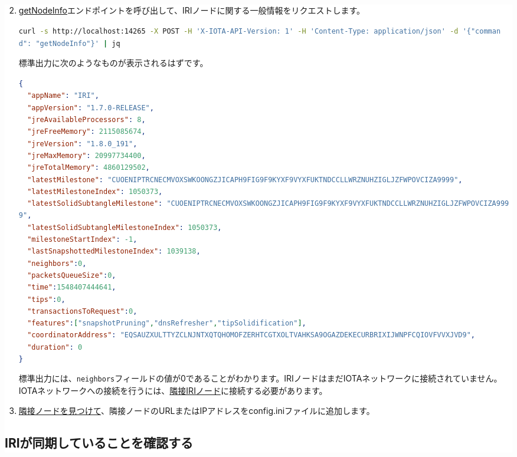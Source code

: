 2. [getNodeInfo](../references/api-reference.md#getnodeinfo)エンドポイントを呼び出して、IRIノードに関する一般情報をリクエストします。
  

    ```bash
    curl -s http://localhost:14265 -X POST -H 'X-IOTA-API-Version: 1' -H 'Content-Type: application/json' -d '{"command": "getNodeInfo"}' | jq
    ```

    標準出力に次のようなものが表示されるはずです。
    <!-- You should see something like the following in the output: -->

    ```json
    {
      "appName": "IRI",
      "appVersion": "1.7.0-RELEASE",
      "jreAvailableProcessors": 8,
      "jreFreeMemory": 2115085674,
      "jreVersion": "1.8.0_191",
      "jreMaxMemory": 20997734400,
      "jreTotalMemory": 4860129502,
      "latestMilestone": "CUOENIPTRCNECMVOXSWKOONGZJICAPH9FIG9F9KYXF9VYXFUKTNDCCLLWRZNUHZIGLJZFWPOVCIZA9999",
      "latestMilestoneIndex": 1050373,
      "latestSolidSubtangleMilestone": "CUOENIPTRCNECMVOXSWKOONGZJICAPH9FIG9F9KYXF9VYXFUKTNDCCLLWRZNUHZIGLJZFWPOVCIZA9999",
      "latestSolidSubtangleMilestoneIndex": 1050373,
      "milestoneStartIndex": -1,
      "lastSnapshottedMilestoneIndex": 1039138,
      "neighbors":0,
      "packetsQueueSize":0,
      "time":1548407444641,
      "tips":0,
      "transactionsToRequest":0,
      "features":["snapshotPruning","dnsRefresher","tipSolidification"],
      "coordinatorAddress": "EQSAUZXULTTYZCLNJNTXQTQHOMOFZERHTCGTXOLTVAHKSA9OGAZDEKECURBRIXIJWNPFCQIOVFVVXJVD9",
      "duration": 0
    }
    ```

    標準出力には、`neighbors`フィールドの値が0であることがわかります。IRIノードはまだIOTAネットワークに接続されていません。IOTAネットワークへの接続を行うには、[隣接IRIノード](../concepts/neighbor-iri-node.md)に接続する必要があります。
    <!-- You'll notice in the output that the value of the `neighbors` field is 0. The IRI node is not yet connected to an IOTA network. To do so, you need to connect to [neighbor IRI nodes](../concepts/neighbor-iri-node.md). -->

3. [隣接ノードを見つけて](../how-to-guides/find-neighbor-iri-nodes.md)、隣接ノードのURLまたはIPアドレスをconfig.iniファイルに追加します。
  

  

## IRIが同期していることを確認する

